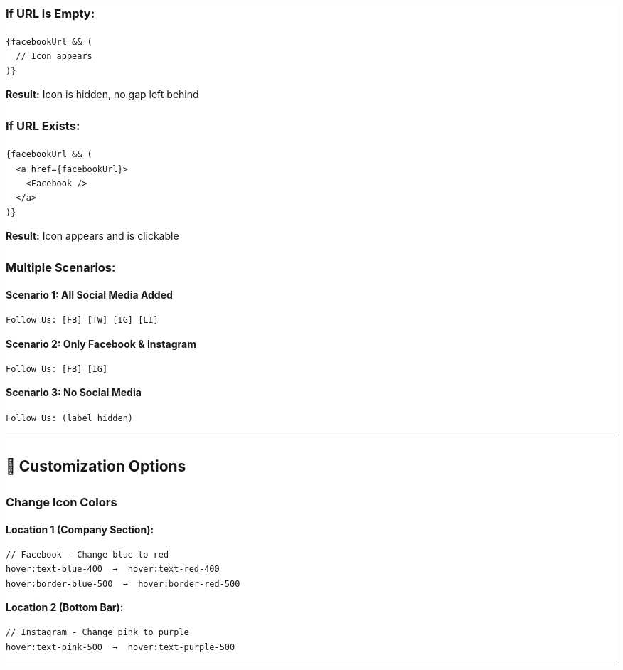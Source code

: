 ### **If URL is Empty:**
```tsx
{facebookUrl && (
  // Icon appears
)}
```
**Result:** Icon is hidden, no gap left behind

### **If URL Exists:**
```tsx
{facebookUrl && (
  <a href={facebookUrl}>
    <Facebook />
  </a>
)}
```
**Result:** Icon appears and is clickable

### **Multiple Scenarios:**

**Scenario 1: All Social Media Added**
```
Follow Us: [FB] [TW] [IG] [LI]
```

**Scenario 2: Only Facebook & Instagram**
```
Follow Us: [FB] [IG]
```

**Scenario 3: No Social Media**
```
Follow Us: (label hidden)
```

---

## 🎨 Customization Options

### **Change Icon Colors**

**Location 1 (Company Section):**
```tsx
// Facebook - Change blue to red
hover:text-blue-400  →  hover:text-red-400
hover:border-blue-500  →  hover:border-red-500
```

**Location 2 (Bottom Bar):**
```tsx
// Instagram - Change pink to purple
hover:text-pink-500  →  hover:text-purple-500
```

---
